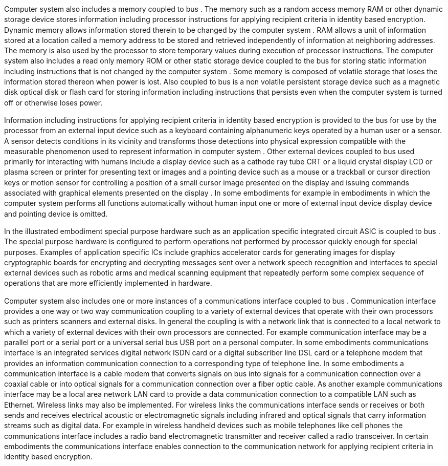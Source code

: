 Computer system also includes a memory coupled to bus . The memory such as a random access memory RAM or other dynamic storage device stores information including processor instructions for applying recipient criteria in identity based encryption. Dynamic memory allows information stored therein to be changed by the computer system . RAM allows a unit of information stored at a location called a memory address to be stored and retrieved independently of information at neighboring addresses. The memory is also used by the processor to store temporary values during execution of processor instructions. The computer system also includes a read only memory ROM or other static storage device coupled to the bus for storing static information including instructions that is not changed by the computer system . Some memory is composed of volatile storage that loses the information stored thereon when power is lost. Also coupled to bus is a non volatile persistent storage device such as a magnetic disk optical disk or flash card for storing information including instructions that persists even when the computer system is turned off or otherwise loses power.

Information including instructions for applying recipient criteria in identity based encryption is provided to the bus for use by the processor from an external input device such as a keyboard containing alphanumeric keys operated by a human user or a sensor. A sensor detects conditions in its vicinity and transforms those detections into physical expression compatible with the measurable phenomenon used to represent information in computer system . Other external devices coupled to bus used primarily for interacting with humans include a display device such as a cathode ray tube CRT or a liquid crystal display LCD or plasma screen or printer for presenting text or images and a pointing device such as a mouse or a trackball or cursor direction keys or motion sensor for controlling a position of a small cursor image presented on the display and issuing commands associated with graphical elements presented on the display . In some embodiments for example in embodiments in which the computer system performs all functions automatically without human input one or more of external input device display device and pointing device is omitted.

In the illustrated embodiment special purpose hardware such as an application specific integrated circuit ASIC is coupled to bus . The special purpose hardware is configured to perform operations not performed by processor quickly enough for special purposes. Examples of application specific ICs include graphics accelerator cards for generating images for display cryptographic boards for encrypting and decrypting messages sent over a network speech recognition and interfaces to special external devices such as robotic arms and medical scanning equipment that repeatedly perform some complex sequence of operations that are more efficiently implemented in hardware.

Computer system also includes one or more instances of a communications interface coupled to bus . Communication interface provides a one way or two way communication coupling to a variety of external devices that operate with their own processors such as printers scanners and external disks. In general the coupling is with a network link that is connected to a local network to which a variety of external devices with their own processors are connected. For example communication interface may be a parallel port or a serial port or a universal serial bus USB port on a personal computer. In some embodiments communications interface is an integrated services digital network ISDN card or a digital subscriber line DSL card or a telephone modem that provides an information communication connection to a corresponding type of telephone line. In some embodiments a communication interface is a cable modem that converts signals on bus into signals for a communication connection over a coaxial cable or into optical signals for a communication connection over a fiber optic cable. As another example communications interface may be a local area network LAN card to provide a data communication connection to a compatible LAN such as Ethernet. Wireless links may also be implemented. For wireless links the communications interface sends or receives or both sends and receives electrical acoustic or electromagnetic signals including infrared and optical signals that carry information streams such as digital data. For example in wireless handheld devices such as mobile telephones like cell phones the communications interface includes a radio band electromagnetic transmitter and receiver called a radio transceiver. In certain embodiments the communications interface enables connection to the communication network for applying recipient criteria in identity based encryption.
